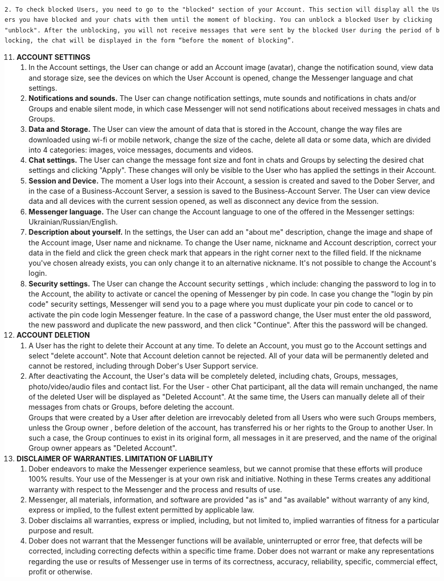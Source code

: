     2. To check blocked Users, you need to go to the "blocked" section of your Account. This section will display all the Users you have blocked and your chats with them until the moment of blocking. You can unblock a blocked User by clicking "unblock". After the unblocking, you will not receive messages that were sent by the blocked User during the period of blocking, the chat will be displayed in the form “before the moment of blocking”.
11. **ACCOUNT SETTINGS**
    1. In the Account settings, the User can change or add an Account image (avatar), change the notification sound, view data and storage size, see the devices on which the User Account is opened, change the Messenger language and chat settings.
    2. **Notifications and sounds.** The User can change notification settings, mute sounds and notifications in chats and/or Groups and enable silent mode, in which case Messenger will not send notifications about received messages in chats and Groups.
    3. **Data and Storage.** The User can view the amount of data that is stored in the Account, change the way files are downloaded using wi-fi or mobile network, change the size of the cache, delete all data or some data, which are divided into 4 categories: images, voice messages, documents and videos.
    4. **Chat settings.** The User can change the message font size and font in chats and Groups by selecting the desired chat settings and clicking "Apply". These changes will only be visible to the User who has applied the settings in their Account.
    5. **Session and Device.** The moment a User logs into their Account, a session is created and saved to the Dober Server, and in the case of a Business-Account Server, a session is saved to the Business-Account Server. The User can view device data and all devices with the current session opened, as well as disconnect any device from the session.
    6. **Messenger language.** The User can change the Account language to one of the offered in the Messenger settings: Ukrainian/Russian/English.
    7. **Description about yourself.** In the settings, the User can add an "about me" description, change the image and shape of the Account image, User name and nickname. To change the User name, nickname and Account description, correct your data in the field and click the green check mark that appears in the right corner next to the filled field. If the nickname you've chosen already exists, you can only change it to an alternative nickname. It's not possible to change the Account's login.
    8. **Security settings.** The User can change the Account security settings , which include: changing the password to log in to the Account, the ability to activate or cancel the opening of Messenger by pin code. In case you change the "login by pin code" security settings, Messenger will send you to a page where you must duplicate your pin code to cancel or to activate the pin code login Messenger feature. In the case of a password change, the User must enter the old password, the new password and duplicate the new password, and then click "Continue". After this the password will be changed.
12. **ACCOUNT DELETION**
    1. A User has the right to delete their Account at any time. To delete an Account, you must go to the Account settings and select "delete account". Note that Account deletion cannot be rejected. All of your data will be permanently deleted and cannot be restored, including through Dober's User Support service.
    2. After deactivating the Account, the User's data will be completely deleted, including chats, Groups, messages, photo/video/audio files and contact list. For the User - other Chat participant, all the data will remain unchanged, the name of the deleted User will be displayed as "Deleted Account". At the same time, the Users can manually delete all of their messages from chats or Groups, before deleting the account.  
        Groups that were created by a User after deletion are irrevocably deleted from all Users who were such Groups members, unless the Group owner , before deletion of the account, has transferred his or her rights to the Group to another User. In such a case, the Group continues to exist in its original form, all messages in it are preserved, and the name of the original Group owner appears as "Deleted Account".
13. **DISCLAIMER OF WARRANTIES. LIMITATION OF LIABILITY**
    1. Dober endeavors to make the Messenger experience seamless, but we cannot promise that these efforts will produce 100% results. Your use of the Messenger is at your own risk and initiative. Nothing in these Terms creates any additional warranty with respect to the Messenger and the process and results of use.
    2. Messenger, all materials, information, and software are provided "as is" and "as available" without warranty of any kind, express or implied, to the fullest extent permitted by applicable law.
    3. Dober disclaims all warranties, express or implied, including, but not limited to, implied warranties of fitness for a particular purpose and result.
    4. Dober does not warrant that the Messenger functions will be available, uninterrupted or error free, that defects will be corrected, including correcting defects within a specific time frame. Dober does not warrant or make any representations regarding the use or results of Messenger use in terms of its correctness, accuracy, reliability, specific, commercial effect, profit or otherwise.